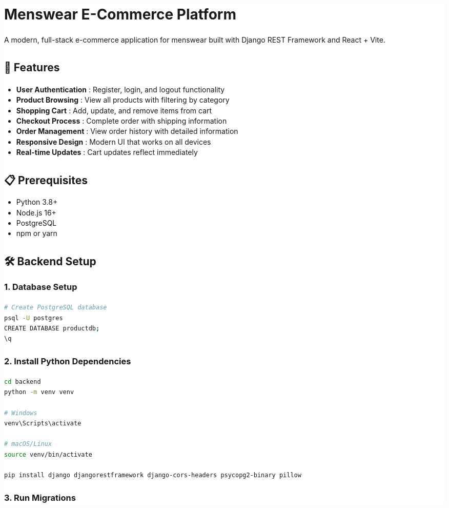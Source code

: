 
# Menswear E-Commerce Platform

A modern, full-stack e-commerce application for menswear built with Django REST Framework and React + Vite.

## 🚀 Features

* **User Authentication** : Register, login, and logout functionality
* **Product Browsing** : View all products with filtering by category
* **Shopping Cart** : Add, update, and remove items from cart
* **Checkout Process** : Complete order with shipping information
* **Order Management** : View order history with detailed information
* **Responsive Design** : Modern UI that works on all devices
* **Real-time Updates** : Cart updates reflect immediately

## 📋 Prerequisites

* Python 3.8+
* Node.js 16+
* PostgreSQL
* npm or yarn

## 🛠️ Backend Setup

### 1. Database Setup

```bash
# Create PostgreSQL database
psql -U postgres
CREATE DATABASE productdb;
\q
```

### 2. Install Python Dependencies

```bash
cd backend
python -m venv venv

# Windows
venv\Scripts\activate

# macOS/Linux
source venv/bin/activate

pip install django djangorestframework django-cors-headers psycopg2-binary pillow
```

### 3. Run Migrations
